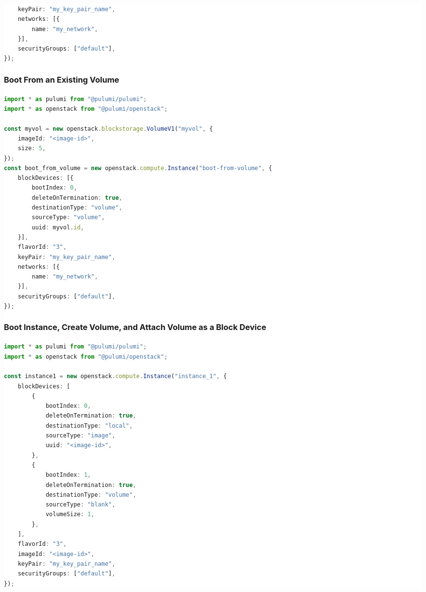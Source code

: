 ```typescript
    keyPair: "my_key_pair_name",
    networks: [{
        name: "my_network",
    }],
    securityGroups: ["default"],
});
```

### Boot From an Existing Volume

```typescript
import * as pulumi from "@pulumi/pulumi";
import * as openstack from "@pulumi/openstack";

const myvol = new openstack.blockstorage.VolumeV1("myvol", {
    imageId: "<image-id>",
    size: 5,
});
const boot_from_volume = new openstack.compute.Instance("boot-from-volume", {
    blockDevices: [{
        bootIndex: 0,
        deleteOnTermination: true,
        destinationType: "volume",
        sourceType: "volume",
        uuid: myvol.id,
    }],
    flavorId: "3",
    keyPair: "my_key_pair_name",
    networks: [{
        name: "my_network",
    }],
    securityGroups: ["default"],
});
```

### Boot Instance, Create Volume, and Attach Volume as a Block Device

```typescript
import * as pulumi from "@pulumi/pulumi";
import * as openstack from "@pulumi/openstack";

const instance1 = new openstack.compute.Instance("instance_1", {
    blockDevices: [
        {
            bootIndex: 0,
            deleteOnTermination: true,
            destinationType: "local",
            sourceType: "image",
            uuid: "<image-id>",
        },
        {
            bootIndex: 1,
            deleteOnTermination: true,
            destinationType: "volume",
            sourceType: "blank",
            volumeSize: 1,
        },
    ],
    flavorId: "3",
    imageId: "<image-id>",
    keyPair: "my_key_pair_name",
    securityGroups: ["default"],
});
```